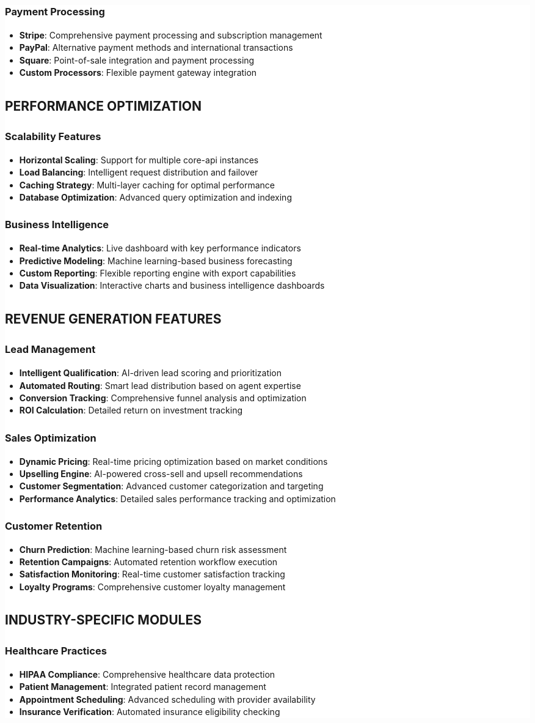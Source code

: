 ### Payment Processing
- **Stripe**: Comprehensive payment processing and subscription management
- **PayPal**: Alternative payment methods and international transactions
- **Square**: Point-of-sale integration and payment processing
- **Custom Processors**: Flexible payment gateway integration

## PERFORMANCE OPTIMIZATION

### Scalability Features
- **Horizontal Scaling**: Support for multiple core-api instances
- **Load Balancing**: Intelligent request distribution and failover
- **Caching Strategy**: Multi-layer caching for optimal performance
- **Database Optimization**: Advanced query optimization and indexing

### Business Intelligence
- **Real-time Analytics**: Live dashboard with key performance indicators
- **Predictive Modeling**: Machine learning-based business forecasting
- **Custom Reporting**: Flexible reporting engine with export capabilities
- **Data Visualization**: Interactive charts and business intelligence dashboards

## REVENUE GENERATION FEATURES

### Lead Management
- **Intelligent Qualification**: AI-driven lead scoring and prioritization
- **Automated Routing**: Smart lead distribution based on agent expertise
- **Conversion Tracking**: Comprehensive funnel analysis and optimization
- **ROI Calculation**: Detailed return on investment tracking

### Sales Optimization
- **Dynamic Pricing**: Real-time pricing optimization based on market conditions
- **Upselling Engine**: AI-powered cross-sell and upsell recommendations
- **Customer Segmentation**: Advanced customer categorization and targeting
- **Performance Analytics**: Detailed sales performance tracking and optimization

### Customer Retention
- **Churn Prediction**: Machine learning-based churn risk assessment
- **Retention Campaigns**: Automated retention workflow execution
- **Satisfaction Monitoring**: Real-time customer satisfaction tracking
- **Loyalty Programs**: Comprehensive customer loyalty management

## INDUSTRY-SPECIFIC MODULES

### Healthcare Practices
- **HIPAA Compliance**: Comprehensive healthcare data protection
- **Patient Management**: Integrated patient record management
- **Appointment Scheduling**: Advanced scheduling with provider availability
- **Insurance Verification**: Automated insurance eligibility checking
